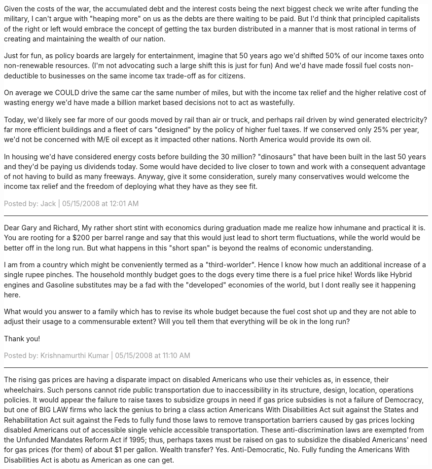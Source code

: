 Given the costs of the war, the accumulated debt and the interest costs being the next biggest check we write after funding the military, I can't argue with "heaping more" on us as the debts are there waiting to be paid.  But I'd think that principled capitalists of the right or left would embrace the concept of getting the tax burden distributed in a manner that is most rational in terms of creating and maintaining the wealth of our nation.  

Just for fun, as policy boards are largely for entertainment,  imagine that 50 years ago we'd shifted 50% of our income taxes onto non-renewable resources.  (I'm not advocating such a large shift this is just for fun)  And we'd have made fossil fuel costs non-deductible to businesses on the same income tax trade-off as for citizens.

  On average we COULD drive the same car the same number of miles, but with the income tax relief and the higher relative cost of wasting energy we'd have made a billion market based decisions not to act as wastefully. 

Today, we'd likely see far more of our goods moved by rail than air or truck, and perhaps rail driven by wind generated electricity? far more efficient buildings and a fleet of cars "designed" by the policy of higher fuel taxes.   If we conserved only 25% per year, we'd not be concerned with M/E oil except as it impacted other nations. North America would provide its own oil. 

In housing we'd have considered energy costs before building the 30 million? "dinosaurs" that have been built in the last 50 years and they'd be paying us dividends today.  Some would have decided to live closer to town and work with a consequent advantage of not having to build as many freeways.  Anyway, give it some consideration, surely many conservatives would welcome the income tax relief and the freedom of deploying what they have as they see fit.

<span style="color:#999">Posted by: Jack | 05/15/2008 at 12:01 AM</span>

---

Dear Gary and Richard,
My rather short stint with economics during graduation made me realize how inhumane and practical it is. You are rooting for a $200 per barrel range and say that this would just lead to short term fluctuations, while the world would be better off in the long run. But what happens in this "short span" is beyond the realms of economic understanding.

I am from a country which might be conveniently termed as a "third-worlder". Hence I know how much an additional increase of a single rupee pinches. The household monthly budget goes to the dogs every time there is a fuel price hike! Words like Hybrid engines and Gasoline substitutes may be a fad with the "developed" economies of the world, but I dont really see it happening here.

What would you answer to a family which has to revise its whole budget because the fuel cost shot up and they are not able to adjust their usage to a commensurable extent? Will you tell them that everything will be ok in the long run?

Thank you!

<span style="color:#999">Posted by: Krishnamurthi Kumar | 05/15/2008 at 11:10 AM</span>

---

The rising gas prices are having a disparate impact on disabled Americans who use their vehicles as, in essence, their wheelchairs. Such persons cannot ride public transportation due to inaccessibility in its structure, design, location, operations policies. It would appear the failure to raise taxes to subsidize groups in need if gas price subsidies is not a failure of Democracy, but one of BIG LAW firms who lack the genius to bring a class action Americans With Disabilities Act suit against the States and Rehabilitation Act suit against the Feds to fully fund those laws to remove transportation barriers caused by gas prices locking disabled Americans out of accessible single vehicle accessible transportation. These anti-discrimination laws are exempted from the Unfunded Mandates Reform Act if 1995; thus, perhaps taxes must be raised on gas to subsidize the disabled Americans' need for gas prices (for them) of about $1 per gallon. Wealth transfer? Yes. Anti-Democratic, No. Fully funding the Americans With Disabilities Act is abotu as American as one can get.
